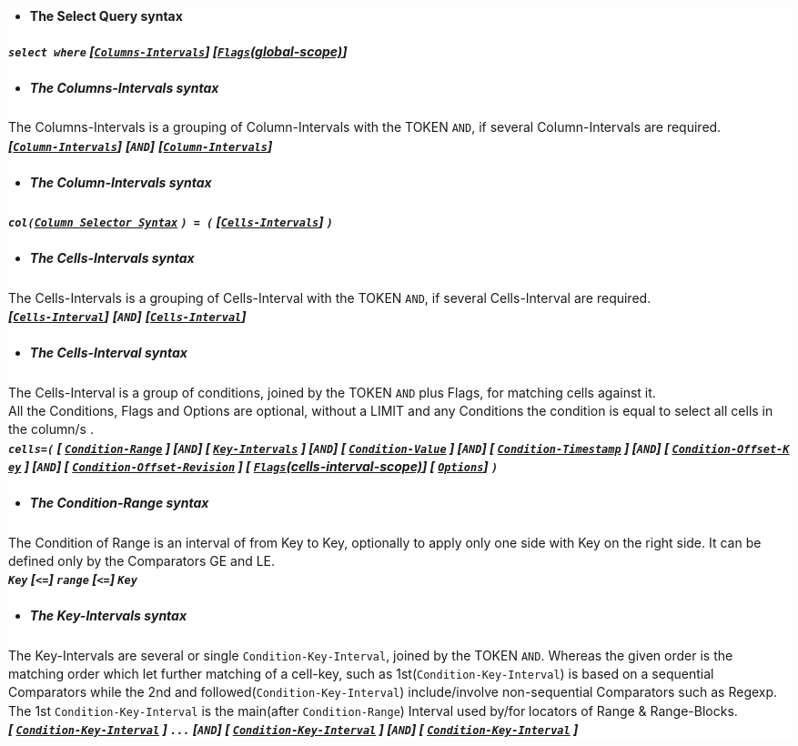 * #### The Select Query syntax
***```select where``` [[```Columns-Intervals```](#the-columns-intervals-syntax)] [[```Flags```(global-scope)](#the-flags-syntax)]***


* ##### The Columns-Intervals syntax
The Columns-Intervals is a grouping of Column-Intervals with the TOKEN ``` AND ```, if several Column-Intervals are required. \
***[[```Column-Intervals```](#the-column-intervals-syntax)]*** ***[``` AND ```]*** ***[[```Column-Intervals```](#the-column-intervals-syntax)]***


* ##### The Column-Intervals syntax
***```col(```[```Column Selector Syntax```](#the-column-selector-syntax) ```) = (``` [[```Cells-Intervals```](#the-cells-intervals-syntax)] ```)```***


* ##### The Cells-Intervals syntax
The Cells-Intervals is a grouping of Cells-Interval with the TOKEN ``` AND ```, if several Cells-Interval are required. \
***[[```Cells-Interval```](#the-cells-interval-syntax)]*** ***[``` AND ```]*** ***[[```Cells-Interval```](#the-cells-interval-syntax)]***


* ##### The Cells-Interval syntax
The Cells-Interval is a group of conditions, joined by the TOKEN ``` AND ``` plus Flags, for matching cells against it. \
All the Conditions, Flags and Options are optional, without a LIMIT and any Conditions the condition is equal to select all cells in the column/s . \
***```cells=(```
[ [```Condition-Range```](#the-condition-range-syntax) ]
[``` AND ```]
[ [```Key-Intervals```](#the-key-intervals-syntax) ]
[``` AND ```]
[ [```Condition-Value```](#the-condition-value-syntax) ]
[``` AND ```]
[ [```Condition-Timestamp```](#the-condition-timestamp-syntax) ]
[``` AND ```]
[ [```Condition-Offset-Key```](#the-condition-offset-key-syntax) ]
[``` AND ```]
[ [```Condition-Offset-Revision```](#the-condition-offset-revision-syntax) ]
[ [```Flags```(cells-interval-scope)](#the-flags-syntax)]
[ [```Options```](#the-update-options-syntax)]
```)```***


* ##### The Condition-Range syntax
The Condition of Range is an interval of from Key to Key, optionally to apply only one side with Key on the right side. It can be defined only by the Comparators GE and LE. \
***```Key``` [``` <= ```] ``` range ``` [``` <= ```] ```Key```***


* ##### The Key-Intervals syntax
The Key-Intervals are several or single ```Condition-Key-Interval```, joined by the TOKEN ``` AND ```.
Whereas the given order is the matching order which let further matching of a cell-key,
such as 1st(```Condition-Key-Interval```) is based on a sequential Comparators
while the 2nd and followed(```Condition-Key-Interval```) include/involve non-sequential Comparators such as Regexp. \
The 1st ```Condition-Key-Interval``` is the main(after ```Condition-Range```) Interval used by/for locators of Range & Range-Blocks. \
***[ [```Condition-Key-Interval```](#the-condition-key-interval-syntax) ]
```...```
[``` AND ```]
[ [```Condition-Key-Interval```](#the-condition-key-interval-syntax) ]
[``` AND ```]
[ [```Condition-Key-Interval```](#the-condition-key-interval-syntax) ]***

```